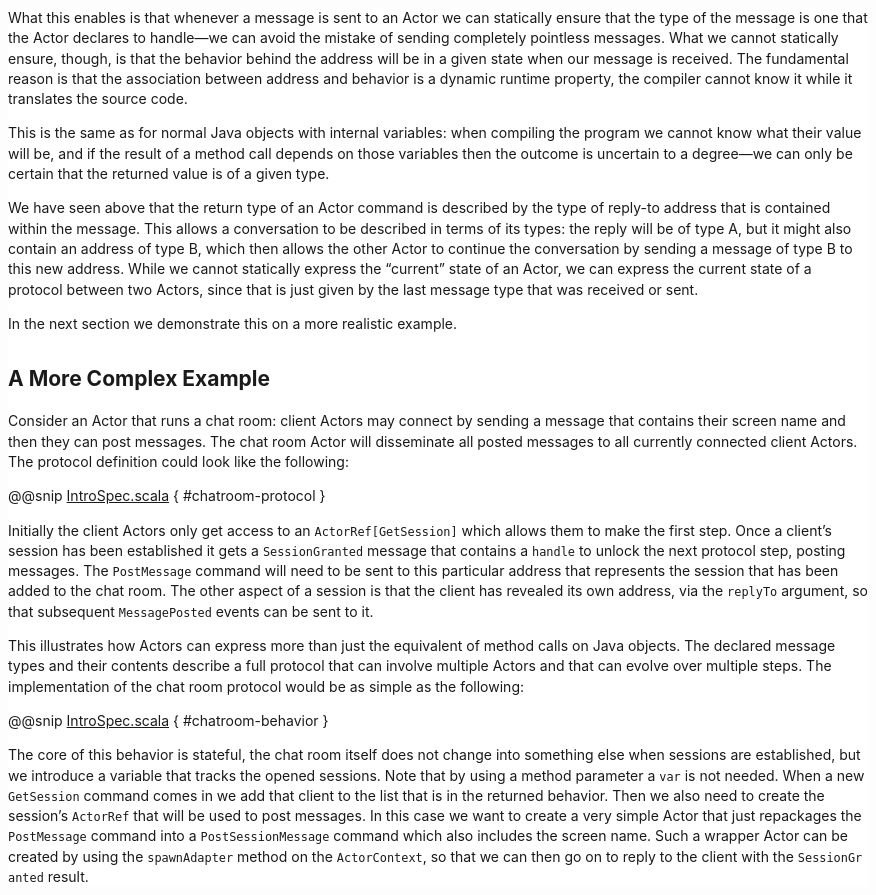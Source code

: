 What this enables is that whenever a message is sent to an Actor we can
statically ensure that the type of the message is one that the Actor declares
to handle—we can avoid the mistake of sending completely pointless messages.
What we cannot statically ensure, though, is that the behavior behind the
address will be in a given state when our message is received. The fundamental
reason is that the association between address and behavior is a dynamic
runtime property, the compiler cannot know it while it translates the source
code.

This is the same as for normal Java objects with internal variables: when
compiling the program we cannot know what their value will be, and if the
result of a method call depends on those variables then the outcome is
uncertain to a degree—we can only be certain that the returned value is of a
given type.

We have seen above that the return type of an Actor command is described by the
type of reply-to address that is contained within the message. This allows a
conversation to be described in terms of its types: the reply will be of type
A, but it might also contain an address of type B, which then allows the other
Actor to continue the conversation by sending a message of type B to this new
address. While we cannot statically express the “current” state of an Actor, we
can express the current state of a protocol between two Actors, since that is
just given by the last message type that was received or sent.

In the next section we demonstrate this on a more realistic example.

## A More Complex Example

Consider an Actor that runs a chat room: client Actors may connect by sending
a message that contains their screen name and then they can post messages. The
chat room Actor will disseminate all posted messages to all currently connected
client Actors. The protocol definition could look like the following:

@@snip [IntroSpec.scala](code/docs/akka/typed/IntroSpec.scala) { #chatroom-protocol }

Initially the client Actors only get access to an `ActorRef[GetSession]`
which allows them to make the first step. Once a client’s session has been
established it gets a `SessionGranted` message that contains a `handle` to
unlock the next protocol step, posting messages. The `PostMessage`
command will need to be sent to this particular address that represents the
session that has been added to the chat room. The other aspect of a session is
that the client has revealed its own address, via the `replyTo` argument, so that subsequent
`MessagePosted` events can be sent to it.

This illustrates how Actors can express more than just the equivalent of method
calls on Java objects. The declared message types and their contents describe a
full protocol that can involve multiple Actors and that can evolve over
multiple steps. The implementation of the chat room protocol would be as simple
as the following:

@@snip [IntroSpec.scala](code/docs/akka/typed/IntroSpec.scala) { #chatroom-behavior }

The core of this behavior is stateful, the chat room itself does not change
into something else when sessions are established, but we introduce a variable
that tracks the opened sessions. Note that by using a method parameter a `var`
is not needed. When a new `GetSession` command comes in we add that client to the 
list that is in the returned behavior. Then we also need to create the session’s
`ActorRef` that will be used to post messages. In this case we want to
create a very simple Actor that just repackages the `PostMessage`
command into a `PostSessionMessage` command which also includes the
screen name. Such a wrapper Actor can be created by using the
`spawnAdapter` method on the `ActorContext`, so that we can then
go on to reply to the client with the `SessionGranted` result.
